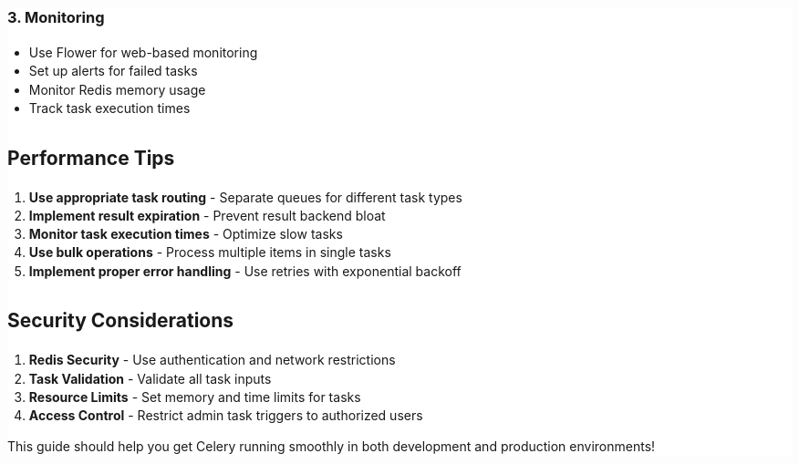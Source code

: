 ### 3. Monitoring
- Use Flower for web-based monitoring
- Set up alerts for failed tasks
- Monitor Redis memory usage
- Track task execution times

## Performance Tips

1. **Use appropriate task routing** - Separate queues for different task types
2. **Implement result expiration** - Prevent result backend bloat
3. **Monitor task execution times** - Optimize slow tasks
4. **Use bulk operations** - Process multiple items in single tasks
5. **Implement proper error handling** - Use retries with exponential backoff

## Security Considerations

1. **Redis Security** - Use authentication and network restrictions
2. **Task Validation** - Validate all task inputs
3. **Resource Limits** - Set memory and time limits for tasks
4. **Access Control** - Restrict admin task triggers to authorized users

This guide should help you get Celery running smoothly in both development and production environments! 